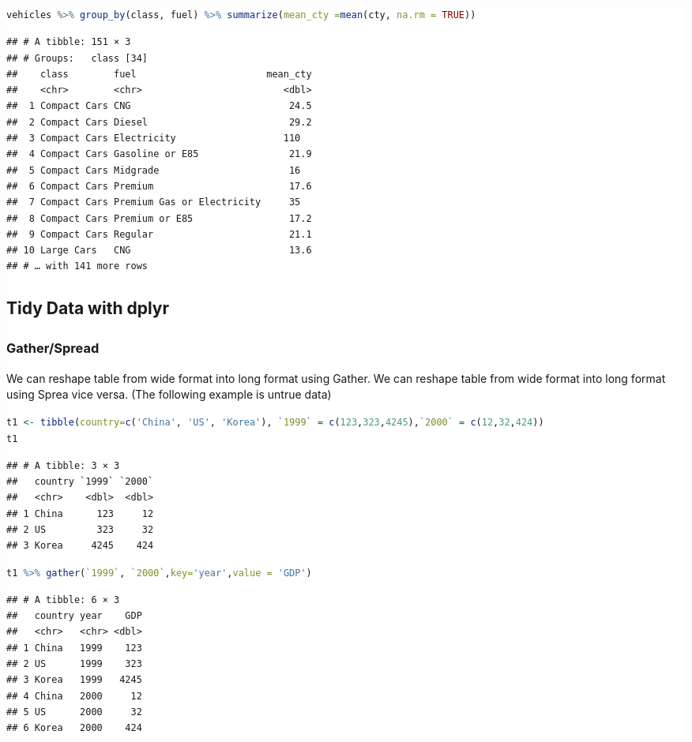 ```r
vehicles %>% group_by(class, fuel) %>% summarize(mean_cty =mean(cty, na.rm = TRUE))
```

```
## # A tibble: 151 × 3
## # Groups:   class [34]
##    class        fuel                       mean_cty
##    <chr>        <chr>                         <dbl>
##  1 Compact Cars CNG                            24.5
##  2 Compact Cars Diesel                         29.2
##  3 Compact Cars Electricity                   110  
##  4 Compact Cars Gasoline or E85                21.9
##  5 Compact Cars Midgrade                       16  
##  6 Compact Cars Premium                        17.6
##  7 Compact Cars Premium Gas or Electricity     35  
##  8 Compact Cars Premium or E85                 17.2
##  9 Compact Cars Regular                        21.1
## 10 Large Cars   CNG                            13.6
## # … with 141 more rows
```
## Tidy Data with dplyr

### Gather/Spread
We can reshape table from wide format into long format using Gather. We can reshape table from wide format into long format using Sprea vice versa. (The following example is untrue data)

```r
t1 <- tibble(country=c('China', 'US', 'Korea'), `1999` = c(123,323,4245),`2000` = c(12,32,424))
t1
```

```
## # A tibble: 3 × 3
##   country `1999` `2000`
##   <chr>    <dbl>  <dbl>
## 1 China      123     12
## 2 US         323     32
## 3 Korea     4245    424
```

```r
t1 %>% gather(`1999`, `2000`,key='year',value = 'GDP')
```

```
## # A tibble: 6 × 3
##   country year    GDP
##   <chr>   <chr> <dbl>
## 1 China   1999    123
## 2 US      1999    323
## 3 Korea   1999   4245
## 4 China   2000     12
## 5 US      2000     32
## 6 Korea   2000    424
```

